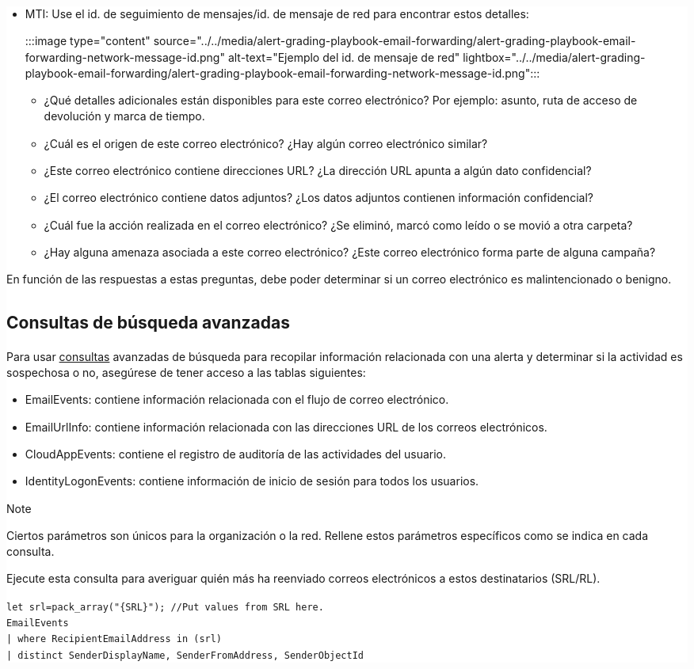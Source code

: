 
- MTI: Use el id. de seguimiento de mensajes/id. de mensaje de red para encontrar estos detalles:

    :::image type="content" source="../../media/alert-grading-playbook-email-forwarding/alert-grading-playbook-email-forwarding-network-message-id.png" alt-text="Ejemplo del id. de mensaje de red" lightbox="../../media/alert-grading-playbook-email-forwarding/alert-grading-playbook-email-forwarding-network-message-id.png":::

    - ¿Qué detalles adicionales están disponibles para este correo electrónico? Por ejemplo: asunto, ruta de acceso de devolución y marca de tiempo.

    - ¿Cuál es el origen de este correo electrónico? ¿Hay algún correo electrónico similar?

    - ¿Este correo electrónico contiene direcciones URL? ¿La dirección URL apunta a algún dato confidencial?

    - ¿El correo electrónico contiene datos adjuntos? ¿Los datos adjuntos contienen información confidencial?

    - ¿Cuál fue la acción realizada en el correo electrónico? ¿Se eliminó, marcó como leído o se movió a otra carpeta?

    - ¿Hay alguna amenaza asociada a este correo electrónico? ¿Este correo electrónico forma parte de alguna campaña?

En función de las respuestas a estas preguntas, debe poder determinar si un correo electrónico es malintencionado o benigno.

## <a name="advanced-hunting-queries"></a>Consultas de búsqueda avanzadas

Para usar [consultas](advanced-hunting-overview.md) avanzadas de búsqueda para recopilar información relacionada con una alerta y determinar si la actividad es sospechosa o no, asegúrese de tener acceso a las tablas siguientes:

- EmailEvents: contiene información relacionada con el flujo de correo electrónico.

- EmailUrlInfo: contiene información relacionada con las direcciones URL de los correos electrónicos.

- CloudAppEvents: contiene el registro de auditoría de las actividades del usuario.

- IdentityLogonEvents: contiene información de inicio de sesión para todos los usuarios.

>[!Note]
>Ciertos parámetros son únicos para la organización o la red. Rellene estos parámetros específicos como se indica en cada consulta.
>

Ejecute esta consulta para averiguar quién más ha reenviado correos electrónicos a estos destinatarios (SRL/RL).

```kusto
let srl=pack_array("{SRL}"); //Put values from SRL here.
EmailEvents
| where RecipientEmailAddress in (srl)
| distinct SenderDisplayName, SenderFromAddress, SenderObjectId
```

